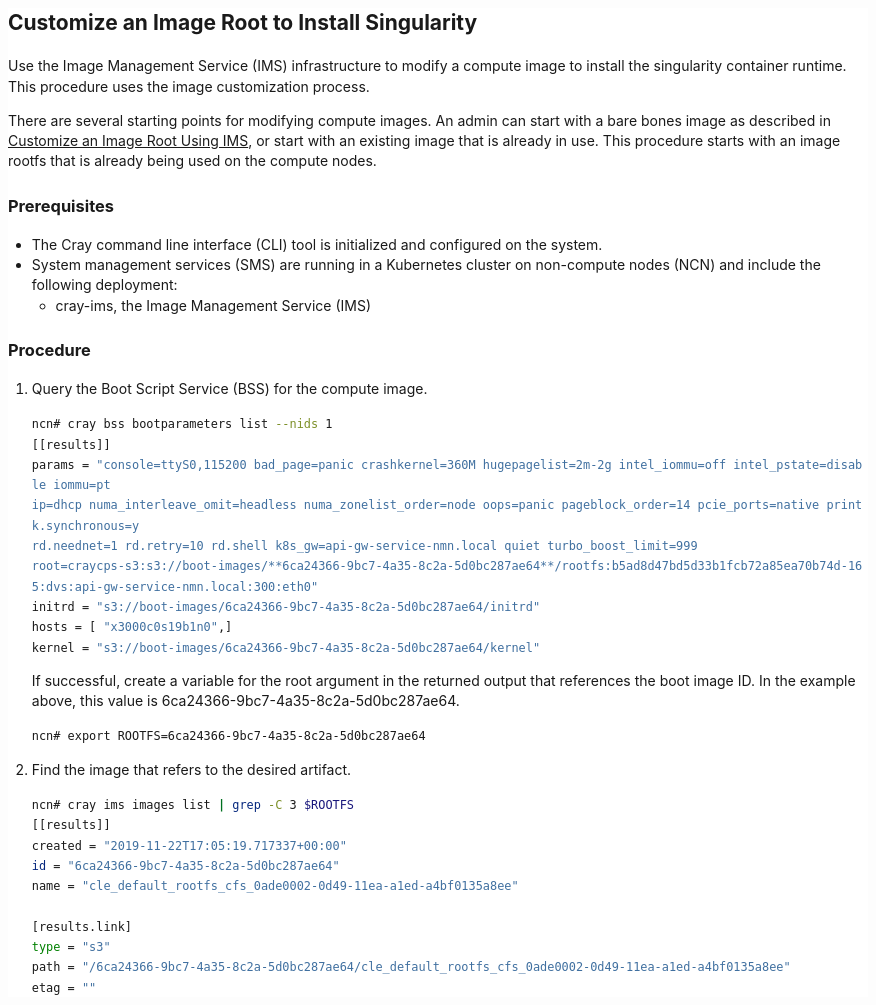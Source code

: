 ## Customize an Image Root to Install Singularity

Use the Image Management Service \(IMS\) infrastructure to modify a compute image to install the singularity container runtime. This procedure uses the image customization process.

There are several starting points for modifying compute images. An admin can start with a bare bones image as described in [Customize an Image Root Using IMS](Customize_an_Image_Root_Using_IMS.md), or start with an existing image that is already in use. This procedure starts with an image rootfs that is already being used on the compute nodes.

### Prerequisites

-   The Cray command line interface \(CLI\) tool is initialized and configured on the system.
-   System management services \(SMS\) are running in a Kubernetes cluster on non-compute nodes \(NCN\) and include the following deployment:
    -   cray-ims, the Image Management Service \(IMS\)

### Procedure

1.  Query the Boot Script Service \(BSS\) for the compute image.

    ```bash
    ncn# cray bss bootparameters list --nids 1
    [[results]]
    params = "console=ttyS0,115200 bad_page=panic crashkernel=360M hugepagelist=2m-2g intel_iommu=off intel_pstate=disable iommu=pt 
    ip=dhcp numa_interleave_omit=headless numa_zonelist_order=node oops=panic pageblock_order=14 pcie_ports=native printk.synchronous=y 
    rd.neednet=1 rd.retry=10 rd.shell k8s_gw=api-gw-service-nmn.local quiet turbo_boost_limit=999 
    root=craycps-s3:s3://boot-images/**6ca24366-9bc7-4a35-8c2a-5d0bc287ae64**/rootfs:b5ad8d47bd5d33b1fcb72a85ea70b74d-165:dvs:api-gw-service-nmn.local:300:eth0"
    initrd = "s3://boot-images/6ca24366-9bc7-4a35-8c2a-5d0bc287ae64/initrd"
    hosts = [ "x3000c0s19b1n0",]
    kernel = "s3://boot-images/6ca24366-9bc7-4a35-8c2a-5d0bc287ae64/kernel"
    ```

    If successful, create a variable for the root argument in the returned output that references the boot image ID. In the example above, this value is 6ca24366-9bc7-4a35-8c2a-5d0bc287ae64.

    ```bash
    ncn# export ROOTFS=6ca24366-9bc7-4a35-8c2a-5d0bc287ae64
    ```

2.  Find the image that refers to the desired artifact.

    ```bash
    ncn# cray ims images list | grep -C 3 $ROOTFS
    [[results]]
    created = "2019-11-22T17:05:19.717337+00:00"
    id = "6ca24366-9bc7-4a35-8c2a-5d0bc287ae64" 
    name = "cle_default_rootfs_cfs_0ade0002-0d49-11ea-a1ed-a4bf0135a8ee"
    
    [results.link]
    type = "s3"
    path = "/6ca24366-9bc7-4a35-8c2a-5d0bc287ae64/cle_default_rootfs_cfs_0ade0002-0d49-11ea-a1ed-a4bf0135a8ee"
    etag = ""
    ```
